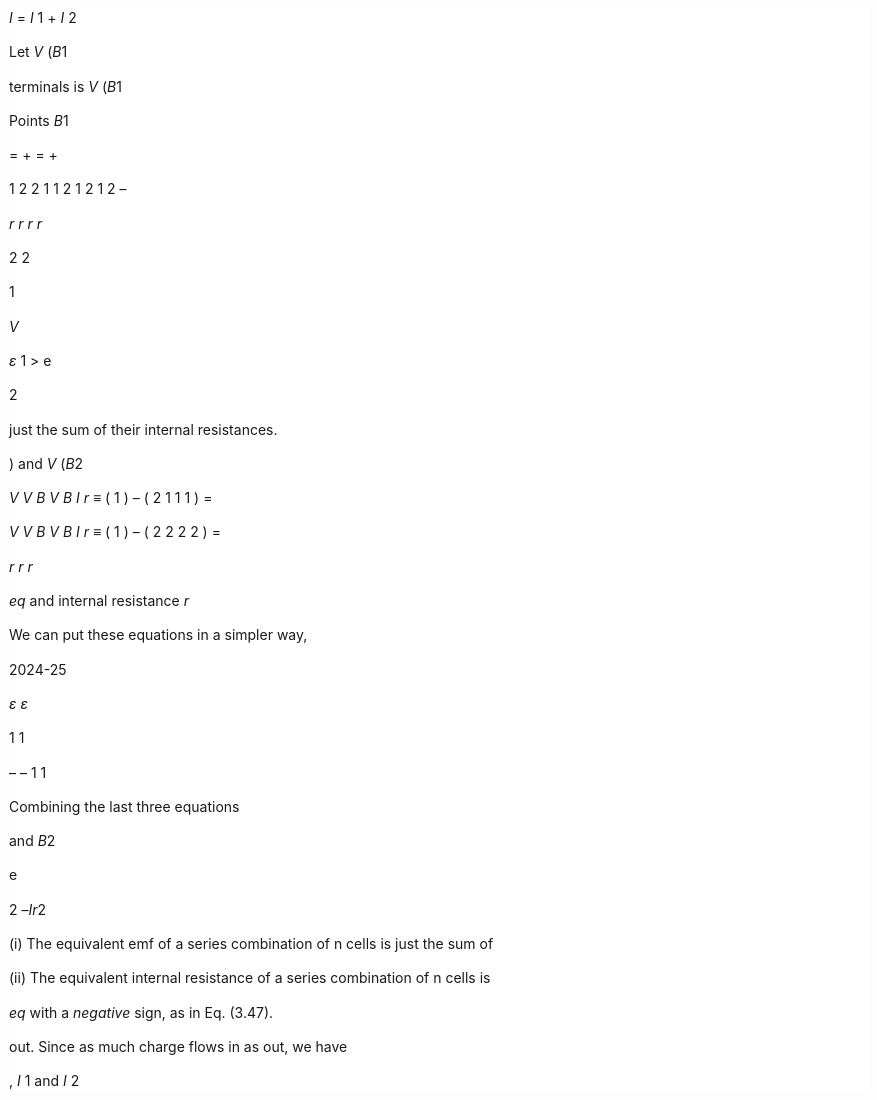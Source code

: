 *I* = *I* 1 + *I* 2

Let *V* (*B*1

terminals is *V* (*B*1

Points *B*1

= + = +

1 2 2 1 1 2 1 2 1 2 –

*r r r r*

2 2

1

*V*

 *ε* 1 > e

2

just the sum of their internal resistances.

) and *V* (*B*2

*V V B V B I r* ≡ ( 1 ) – ( 2 1 1 1 ) =

*V V B V B I r* ≡ ( 1 ) – ( 2 2 2 2 ) =

 

*r r r*

*eq* and internal resistance *r*

We can put these equations in a simpler way,

2024-25

 *ε ε*

1 1

– – 1 1

Combining the last three equations

and *B*2

e

2 –*Ir*2

(i) The equivalent emf of a series combination of n cells is just the sum of

(ii) The equivalent internal resistance of a series combination of n cells is

*eq* with a *negative* sign, as in Eq. (3.47).

out. Since as much charge flows in as out, we have

, *I* 1 and *I* 2

